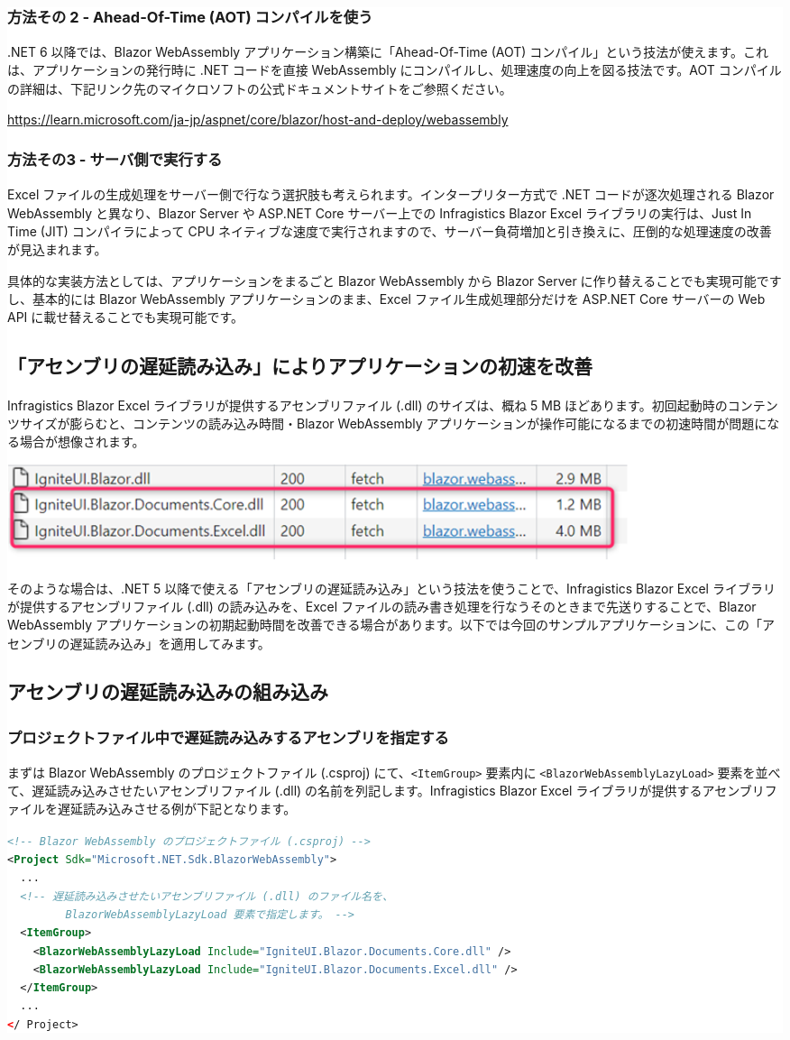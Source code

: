 ### 方法その 2 - Ahead-Of-Time (AOT) コンパイルを使う

.NET 6 以降では、Blazor WebAssembly アプリケーション構築に「Ahead-Of-Time (AOT) コンパイル」という技法が使えます。これは、アプリケーションの発行時に .NET コードを直接 WebAssembly にコンパイルし、処理速度の向上を図る技法です。AOT コンパイルの詳細は、下記リンク先のマイクロソフトの公式ドキュメントサイトをご参照ください。

https://learn.microsoft.com/ja-jp/aspnet/core/blazor/host-and-deploy/webassembly

### 方法その3 - サーバ側で実行する

Excel ファイルの生成処理をサーバー側で行なう選択肢も考えられます。インタープリター方式で .NET コードが逐次処理される Blazor WebAssembly と異なり、Blazor Server や ASP.NET Core サーバー上での Infragistics Blazor Excel ライブラリの実行は、Just In Time (JIT) コンパイラによって CPU ネイティブな速度で実行されますので、サーバー負荷増加と引き換えに、圧倒的な処理速度の改善が見込まれます。

具体的な実装方法としては、アプリケーションをまるごと Blazor WebAssembly から Blazor Server に作り替えることでも実現可能ですし、基本的には Blazor WebAssembly アプリケーションのまま、Excel ファイル生成処理部分だけを ASP.NET Core サーバーの Web API に載せ替えることでも実現可能です。

## 「アセンブリの遅延読み込み」によりアプリケーションの初速を改善

Infragistics Blazor Excel ライブラリが提供するアセンブリファイル (.dll) のサイズは、概ね 5 MB ほどあります。初回起動時のコンテンツサイズが膨らむと、コンテンツの読み込み時間・Blazor WebAssembly アプリケーションが操作可能になるまでの初速時間が問題になる場合が想像されます。

<img src="../images/general/lazy-loading-of-assembly.png" />

そのような場合は、.NET 5 以降で使える「アセンブリの遅延読み込み」という技法を使うことで、Infragistics Blazor Excel ライブラリが提供するアセンブリファイル (.dll) の読み込みを、Excel ファイルの読み書き処理を行なうそのときまで先送りすることで、Blazor WebAssembly アプリケーションの初期起動時間を改善できる場合があります。以下では今回のサンプルアプリケーションに、この「アセンブリの遅延読み込み」を適用してみます。

## アセンブリの遅延読み込みの組み込み

### プロジェクトファイル中で遅延読み込みするアセンブリを指定する

まずは Blazor WebAssembly のプロジェクトファイル (.csproj) にて、`<ItemGroup>` 要素内に `<BlazorWebAssemblyLazyLoad>` 要素を並べて、遅延読み込みさせたいアセンブリファイル (.dll) の名前を列記します。Infragistics Blazor Excel ライブラリが提供するアセンブリファイルを遅延読み込みさせる例が下記となります。

```xml
<!-- Blazor WebAssembly のプロジェクトファイル (.csproj) -->
<Project Sdk="Microsoft.NET.Sdk.BlazorWebAssembly">
  ...
  <!-- 遅延読み込みさせたいアセンブリファイル (.dll) のファイル名を、
         BlazorWebAssemblyLazyLoad 要素で指定します。 -->
  <ItemGroup>
    <BlazorWebAssemblyLazyLoad Include="IgniteUI.Blazor.Documents.Core.dll" /> 
    <BlazorWebAssemblyLazyLoad Include="IgniteUI.Blazor.Documents.Excel.dll" />
  </ItemGroup>
  ...
</ Project>
```
